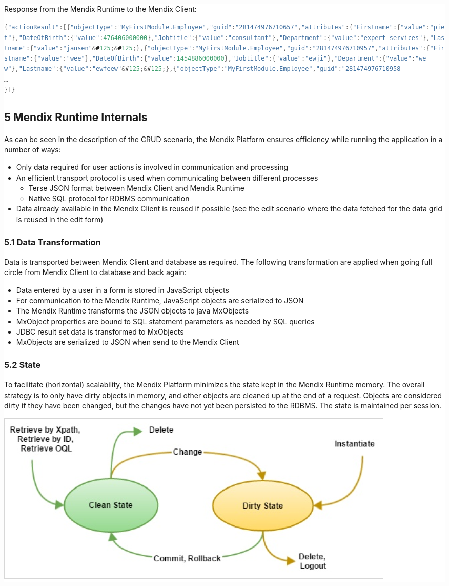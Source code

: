 Response from the Mendix Runtime to the Mendix Client:

```java
{"actionResult":[{"objectType":"MyFirstModule.Employee","guid":"281474976710657","attributes":{"Firstname":{"value":"piet"},"DateOfBirth":{"value":476406000000},"Jobtitle":{"value":"consultant"},"Department":{"value":"expert services"},"Lastname":{"value":"jansen"&#125;&#125;},{"objectType":"MyFirstModule.Employee","guid":"281474976710957","attributes":{"Firstname":{"value":"wee"},"DateOfBirth":{"value":1454886000000},"Jobtitle":{"value":"ewji"},"Department":{"value":"wew"},"Lastname":{"value":"ewfeew"&#125;&#125;},{"objectType":"MyFirstModule.Employee","guid":"281474976710958
…
}]}
```

## 5 Mendix Runtime Internals

As can be seen in the description of the CRUD scenario, the Mendix Platform ensures efficiency while running the application in a number of ways:

*   Only data required for user actions is involved in communication and processing
*   An efficient transport protocol is used when communicating between different processes
	* Terse JSON format between Mendix Client and Mendix Runtime
	* Native SQL protocol for RDBMS communication
*   Data already available in the Mendix Client is reused if possible (see the edit scenario where the data fetched for the data grid is reused in the edit form)

### 5.1 Data Transformation

Data is transported between Mendix Client and database as required. The following transformation are applied when going full circle from Mendix Client to database and back again:

*   Data entered by a user in a form is stored in JavaScript objects
*   For communication to the Mendix Runtime, JavaScript objects are serialized to JSON
*   The Mendix Runtime transforms the JSON objects to java MxObjects
*   MxObject properties are bound to SQL statement parameters as needed by SQL queries
*   JDBC result set data is transformed to MxObjects
*   MxObjects are serialized to JSON when send to the Mendix Client

### 5.2 State

To facilitate (horizontal) scalability, the Mendix Platform minimizes the state kept in the Mendix Runtime memory. The overall strategy is to only have dirty objects in memory, and other objects are cleaned up at the end of a request. Objects are considered dirty if they have been changed, but the changes have not yet been persisted to the RDBMS. The state is maintained per session.

![](attachments/19202918/19399036.png)
